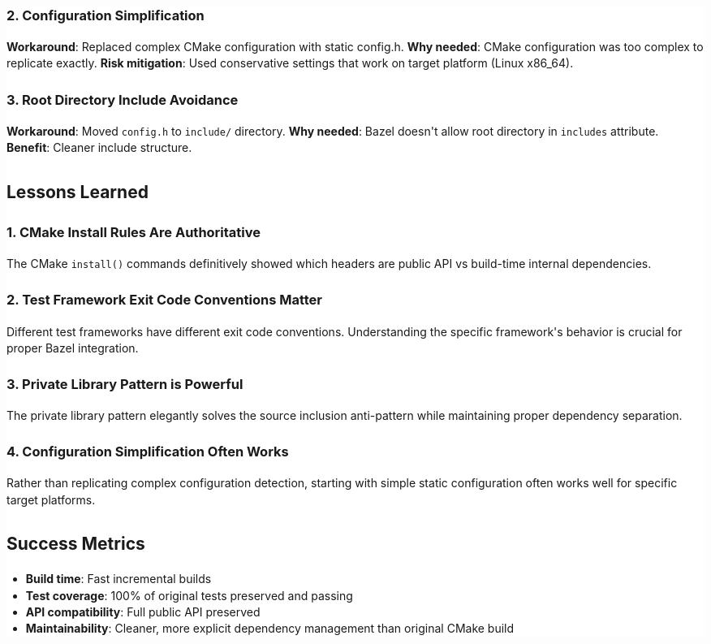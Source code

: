 ### 2. Configuration Simplification  
**Workaround**: Replaced complex CMake configuration with static config.h.
**Why needed**: CMake configuration was too complex to replicate exactly.
**Risk mitigation**: Used conservative settings that work on target platform (Linux x86_64).

### 3. Root Directory Include Avoidance
**Workaround**: Moved `config.h` to `include/` directory.
**Why needed**: Bazel doesn't allow root directory in `includes` attribute.
**Benefit**: Cleaner include structure.

## Lessons Learned

### 1. CMake Install Rules Are Authoritative
The CMake `install()` commands definitively showed which headers are public API vs build-time internal dependencies.

### 2. Test Framework Exit Code Conventions Matter
Different test frameworks have different exit code conventions. Understanding the specific framework's behavior is crucial for proper Bazel integration.

### 3. Private Library Pattern is Powerful
The private library pattern elegantly solves the source inclusion anti-pattern while maintaining proper dependency separation.

### 4. Configuration Simplification Often Works
Rather than replicating complex configuration detection, starting with simple static configuration often works well for specific target platforms.

## Success Metrics
- **Build time**: Fast incremental builds
- **Test coverage**: 100% of original tests preserved and passing
- **API compatibility**: Full public API preserved
- **Maintainability**: Cleaner, more explicit dependency management than original CMake build
